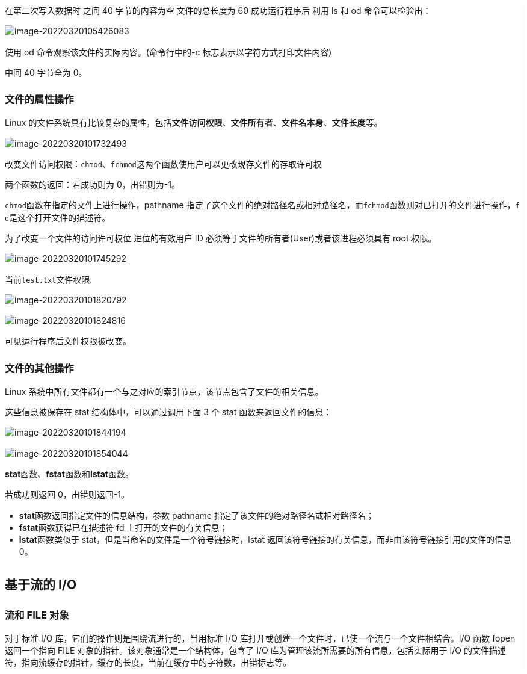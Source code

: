在第二次写入数据时 之间 40 字节的内容为空 文件的总长度为 60 成功运行程序后 利用 ls 和 od 命令可以检验出：

![image-20220320105426083](https://oss.chundot.xyz/picgo/image-20220320105426083.png)

使用 od 命令观察该文件的实际内容。(命令行中的-c 标志表示以字符方式打印文件内容)

中间 40 字节全为 0。

### 文件的属性操作

Linux 的文件系统具有比较复杂的属性，包括**文件访问权限**、**文件所有者**、**文件名本身**、**文件长度**等。

![image-20220320101732493](https://oss.chundot.xyz/picgo/image-20220320101732493.png)

改变文件访问权限：`chmod`、`fchmod`这两个函数使用户可以更改现存文件的存取许可权

两个函数的返回：若成功则为 0，出错则为-1。

`chmod`函数在指定的文件上进行操作，pathname 指定了这个文件的绝对路径名或相对路径名，而`fchmod`函数则对已打开的文件进行操作，`fd`是这个打开文件的描述符。

为了改变一个文件的访问许可权位 进位的有效用户 ID 必须等于文件的所有者(User)或者该进程必须具有 root 权限。

![image-20220320101745292](https://oss.chundot.xyz/picgo/image-20220320101745292.png)

当前`test.txt`文件权限:

![image-20220320101820792](https://oss.chundot.xyz/picgo/image-20220320101820792.png)

![image-20220320101824816](https://oss.chundot.xyz/picgo/image-20220320101824816.png)

可见运行程序后文件权限被改变。

### 文件的其他操作

Linux 系统中所有文件都有一个与之对应的索引节点，该节点包含了文件的相关信息。

这些信息被保存在 stat 结构体中，可以通过调用下面 3 个 stat 函数来返回文件的信息：

![image-20220320101844194](https://oss.chundot.xyz/picgo/image-20220320101844194.png)

![image-20220320101854044](https://oss.chundot.xyz/picgo/image-20220320101854044.png)

**stat**函数、**fstat**函数和**lstat**函数。

若成功则返回 0，出错则返回-1。

- **stat**函数返回指定文件的信息结构，参数 pathname 指定了该文件的绝对路径名或相对路径名；
- **fstat**函数获得已在描述符 fd 上打开的文件的有关信息；
- **lstat**函数类似于 stat，但是当命名的文件是一个符号链接时，lstat 返回该符号链接的有关信息，而非由该符号链接引用的文件的信息 0。

## 基于流的 I/O

### 流和 FILE 对象

对于标准 I/O 库，它们的操作则是围绕流进行的，当用标准 I/O 库打开或创建一个文件时，已使一个流与一个文件相结合。I/O 函数 fopen 返回一个指向 FILE 对象的指针。该对象通常是一个结构体，包含了 I/O 库为管理该流所需要的所有信息，包括实际用于 I/O 的文件描述符，指向流缓存的指针，缓存的长度，当前在缓存中的字符数，出错标志等。
